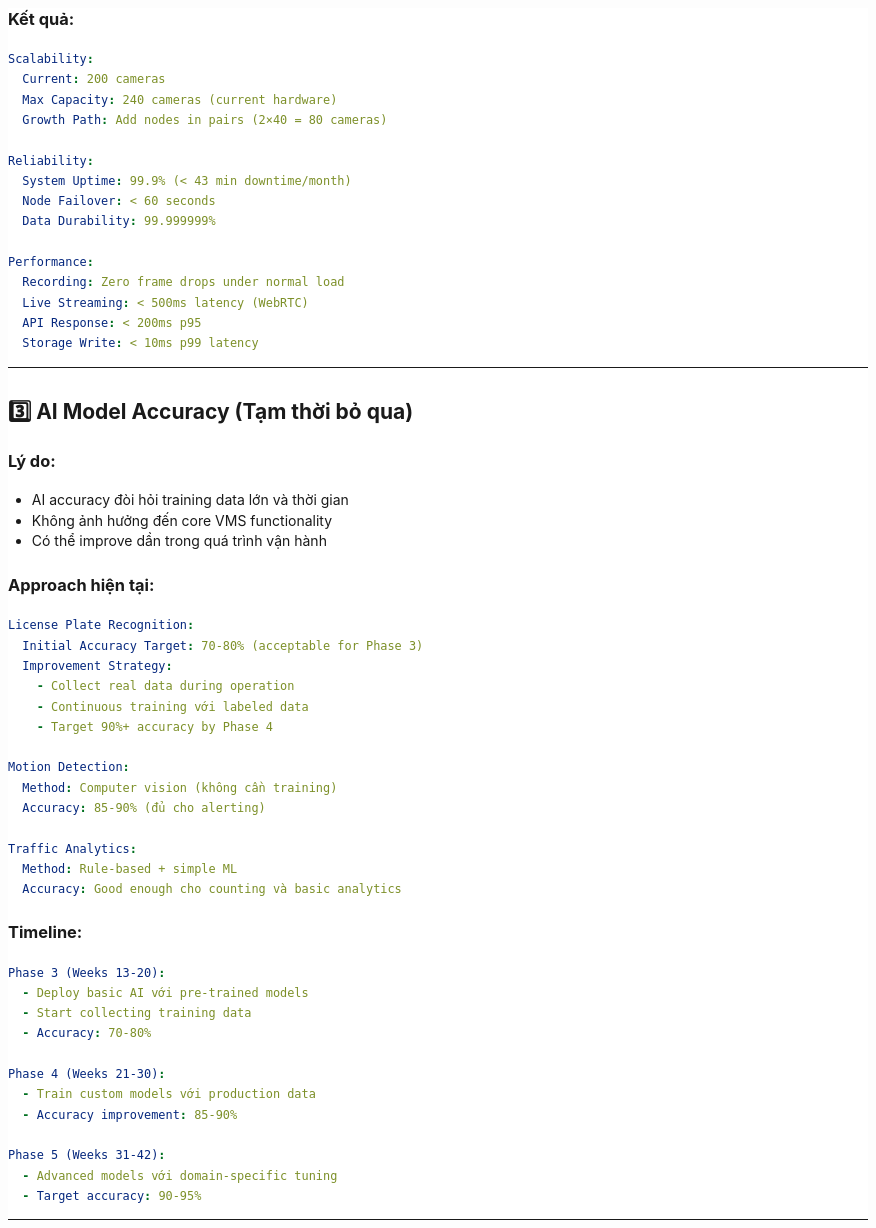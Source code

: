 ### **Kết quả:**
```yaml
Scalability:
  Current: 200 cameras
  Max Capacity: 240 cameras (current hardware)
  Growth Path: Add nodes in pairs (2×40 = 80 cameras)
  
Reliability:
  System Uptime: 99.9% (< 43 min downtime/month)
  Node Failover: < 60 seconds
  Data Durability: 99.999999%
  
Performance:
  Recording: Zero frame drops under normal load
  Live Streaming: < 500ms latency (WebRTC)
  API Response: < 200ms p95
  Storage Write: < 10ms p99 latency
```

---

## 3️⃣ **AI Model Accuracy (Tạm thời bỏ qua)**

### **Lý do:**
- AI accuracy đòi hỏi training data lớn và thời gian
- Không ảnh hưởng đến core VMS functionality
- Có thể improve dần trong quá trình vận hành

### **Approach hiện tại:**
```yaml
License Plate Recognition:
  Initial Accuracy Target: 70-80% (acceptable for Phase 3)
  Improvement Strategy:
    - Collect real data during operation
    - Continuous training với labeled data
    - Target 90%+ accuracy by Phase 4
  
Motion Detection:
  Method: Computer vision (không cần training)
  Accuracy: 85-90% (đủ cho alerting)
  
Traffic Analytics:
  Method: Rule-based + simple ML
  Accuracy: Good enough cho counting và basic analytics
```

### **Timeline:**
```yaml
Phase 3 (Weeks 13-20):
  - Deploy basic AI với pre-trained models
  - Start collecting training data
  - Accuracy: 70-80%
  
Phase 4 (Weeks 21-30):
  - Train custom models với production data
  - Accuracy improvement: 85-90%
  
Phase 5 (Weeks 31-42):
  - Advanced models với domain-specific tuning
  - Target accuracy: 90-95%
```

---